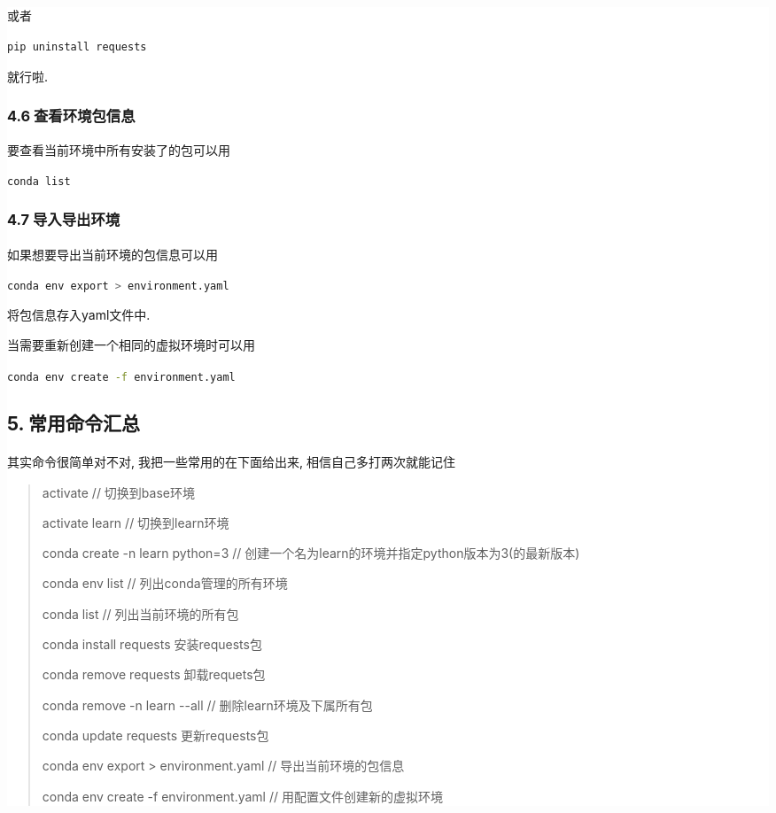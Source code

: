 或者

```bash
pip uninstall requests
```

就行啦.

### 4.6 查看环境包信息

要查看当前环境中所有安装了的包可以用

```bash
conda list 
```

### 4.7 导入导出环境

如果想要导出当前环境的包信息可以用

```bash
conda env export > environment.yaml
```

将包信息存入yaml文件中.

当需要重新创建一个相同的虚拟环境时可以用

```bash
conda env create -f environment.yaml
```

## 5. 常用命令汇总

其实命令很简单对不对, 我把一些常用的在下面给出来, 相信自己多打两次就能记住

> activate  // 切换到base环境
>
> activate learn // 切换到learn环境
>
> conda create -n learn python=3  // 创建一个名为learn的环境并指定python版本为3(的最新版本)
>
> conda env list // 列出conda管理的所有环境
>
> conda list // 列出当前环境的所有包
>
> conda install requests 安装requests包
>
> conda remove requests 卸载requets包
>
> conda remove -n learn --all // 删除learn环境及下属所有包
>
> conda update requests 更新requests包
>
> conda env export > environment.yaml  // 导出当前环境的包信息
>
> conda env create -f environment.yaml  // 用配置文件创建新的虚拟环境
